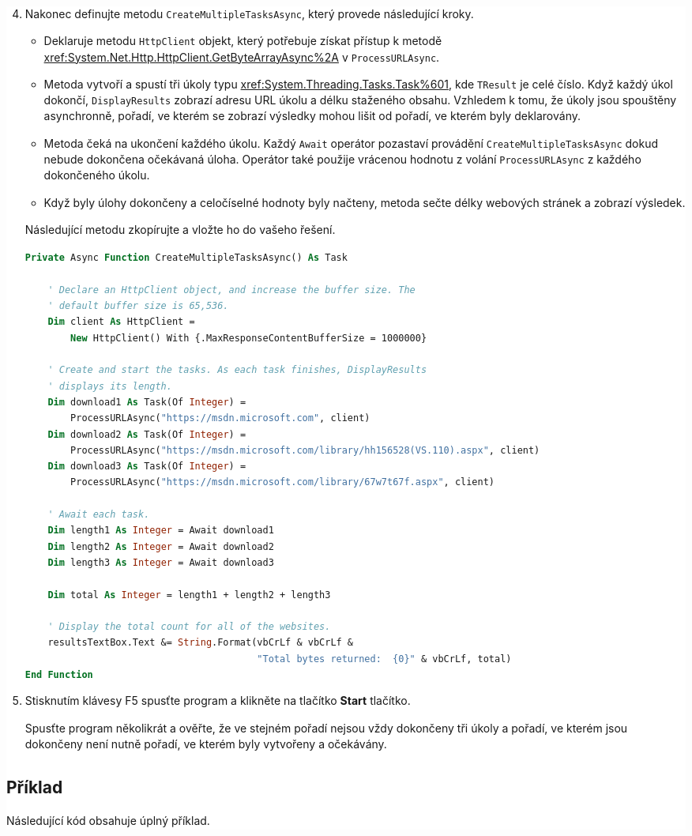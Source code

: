 4. Nakonec definujte metodu `CreateMultipleTasksAsync`, který provede následující kroky.  
  
    - Deklaruje metodu `HttpClient` objekt, který potřebuje získat přístup k metodě <xref:System.Net.Http.HttpClient.GetByteArrayAsync%2A> v `ProcessURLAsync`.  
  
    - Metoda vytvoří a spustí tři úkoly typu <xref:System.Threading.Tasks.Task%601>, kde `TResult` je celé číslo. Když každý úkol dokončí, `DisplayResults` zobrazí adresu URL úkolu a délku staženého obsahu. Vzhledem k tomu, že úkoly jsou spouštěny asynchronně, pořadí, ve kterém se zobrazí výsledky mohou lišit od pořadí, ve kterém byly deklarovány.  
  
    - Metoda čeká na ukončení každého úkolu. Každý `Await` operátor pozastaví provádění `CreateMultipleTasksAsync` dokud nebude dokončena očekávaná úloha. Operátor také použije vrácenou hodnotu z volání `ProcessURLAsync` z každého dokončeného úkolu.  
  
    - Když byly úlohy dokončeny a celočíselné hodnoty byly načteny, metoda sečte délky webových stránek a zobrazí výsledek.  
  
     Následující metodu zkopírujte a vložte ho do vašeho řešení.  
  
    ```vb  
    Private Async Function CreateMultipleTasksAsync() As Task  
  
        ' Declare an HttpClient object, and increase the buffer size. The  
        ' default buffer size is 65,536.  
        Dim client As HttpClient =  
            New HttpClient() With {.MaxResponseContentBufferSize = 1000000}  
  
        ' Create and start the tasks. As each task finishes, DisplayResults   
        ' displays its length.  
        Dim download1 As Task(Of Integer) =  
            ProcessURLAsync("https://msdn.microsoft.com", client)  
        Dim download2 As Task(Of Integer) =  
            ProcessURLAsync("https://msdn.microsoft.com/library/hh156528(VS.110).aspx", client)  
        Dim download3 As Task(Of Integer) =  
            ProcessURLAsync("https://msdn.microsoft.com/library/67w7t67f.aspx", client)  
  
        ' Await each task.  
        Dim length1 As Integer = Await download1  
        Dim length2 As Integer = Await download2  
        Dim length3 As Integer = Await download3  
  
        Dim total As Integer = length1 + length2 + length3  
  
        ' Display the total count for all of the websites.  
        resultsTextBox.Text &= String.Format(vbCrLf & vbCrLf &  
                                             "Total bytes returned:  {0}" & vbCrLf, total)  
    End Function  
    ```  
  
5. Stisknutím klávesy F5 spusťte program a klikněte na tlačítko **Start** tlačítko.  
  
     Spusťte program několikrát a ověřte, že ve stejném pořadí nejsou vždy dokončeny tři úkoly a pořadí, ve kterém jsou dokončeny není nutně pořadí, ve kterém byly vytvořeny a očekávány.  
  
## <a name="example"></a>Příklad  
 Následující kód obsahuje úplný příklad.  
  